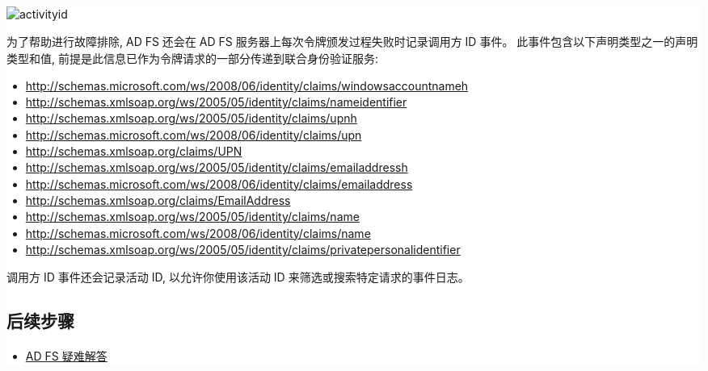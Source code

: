 ![activityid](media/ad-fs-tshoot-logging/activityid2.png)

为了帮助进行故障排除, AD FS 还会在 AD FS 服务器上每次令牌颁发过程失败时记录调用方 ID 事件。 此事件包含以下声明类型之一的声明类型和值, 前提是此信息已作为令牌请求的一部分传递到联合身份验证服务:
- http://schemas.microsoft.com/ws/2008/06/identity/claims/windowsaccountnameh
- http://schemas.xmlsoap.org/ws/2005/05/identity/claims/nameidentifier
- http://schemas.xmlsoap.org/ws/2005/05/identity/claims/upnh
- http://schemas.microsoft.com/ws/2008/06/identity/claims/upn
- http://schemas.xmlsoap.org/claims/UPN
- http://schemas.xmlsoap.org/ws/2005/05/identity/claims/emailaddressh
- http://schemas.microsoft.com/ws/2008/06/identity/claims/emailaddress 
- http://schemas.xmlsoap.org/claims/EmailAddress
- http://schemas.xmlsoap.org/ws/2005/05/identity/claims/name
- http://schemas.microsoft.com/ws/2008/06/identity/claims/name
- http://schemas.xmlsoap.org/ws/2005/05/identity/claims/privatepersonalidentifier 

调用方 ID 事件还会记录活动 ID, 以允许你使用该活动 ID 来筛选或搜索特定请求的事件日志。




## <a name="next-steps"></a>后续步骤

- [AD FS 疑难解答](ad-fs-tshoot-overview.md)
